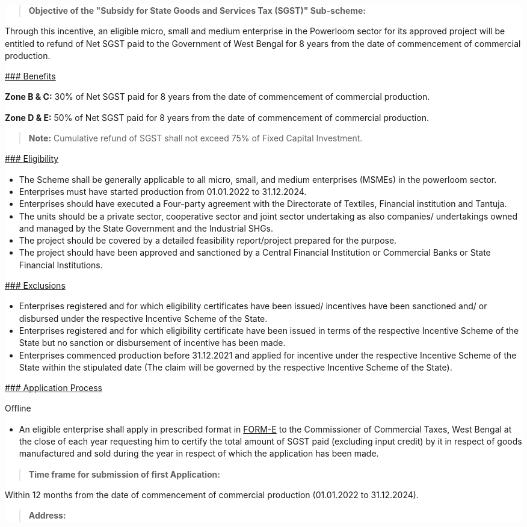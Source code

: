 > **Objective of the "Subsidy for State Goods and Services Tax (SGST)" Sub-scheme:**

Through this incentive, an eligible micro, small and medium enterprise in the Powerloom sector for its approved project will be entitled to refund of Net SGST paid to the Government of West Bengal for 8 years from the date of commencement of commercial production.

[### Benefits](https://www.myscheme.gov.in/schemes/ismpsssgst#benefits)

**Zone B & C:** 30% of Net SGST paid for 8 years from the date of commencement of commercial production.

**Zone D & E:** 50% of Net SGST paid for 8 years from the date of commencement of commercial production.

> **Note:** Cumulative refund of SGST shall not exceed 75% of Fixed Capital Investment.

[### Eligibility](https://www.myscheme.gov.in/schemes/ismpsssgst#eligibility)

*   The Scheme shall be generally applicable to all micro, small, and medium enterprises (MSMEs) in the powerloom sector.
*   Enterprises must have started production from 01.01.2022 to 31.12.2024.
*   Enterprises should have executed a Four-party agreement with the Directorate of Textiles, Financial institution and Tantuja.
*   The units should be a private sector, cooperative sector and joint sector undertaking as also companies/ undertakings owned and managed by the State Government and the Industrial SHGs.
*   The project should be covered by a detailed feasibility report/project prepared for the purpose.
*   The project should have been approved and sanctioned by a Central Financial Institution or Commercial Banks or State Financial Institutions.

[### Exclusions](https://www.myscheme.gov.in/schemes/ismpsssgst#exclusions)

*   Enterprises registered and for which eligibility certificates have been issued/ incentives have been sanctioned and/ or disbursed under the respective Incentive Scheme of the State.
*   Enterprises registered and for which eligibility certificate have been issued in terms of the respective Incentive Scheme of the State but no sanction or disbursement of incentive has been made.
*   Enterprises commenced production before 31.12.2021 and applied for incentive under the respective Incentive Scheme of the State within the stipulated date (The claim will be governed by the respective Incentive Scheme of the State).

[### Application Process](https://www.myscheme.gov.in/schemes/ismpsssgst#application-process)

Offline

*   An eligible enterprise shall apply in prescribed format in [FORM-E](https://wbmsmet.gov.in/home/download/YzA0YzdiMjc0YjAwYjBiMDgwYTRjYmRkOTU1MDY1NGQyNTNjM2YyYWYxMDRhNTkyYjRiMWI1YmVkZDYyOTZlN2YwNDc3ZDgwMDM5YzgxYjhmZWZiMWY2ODI0ZTNjYTUzMjU4N2YwYjViMjJiZTllZjAzYmM3NTRiZTY4ZDk0MTVjVmtvdlJCcjA0ZlpLYjZkbTlPQ0hyUTBaNGRuVzZZOXpHTlpGRkJwcUlZaDNwNXF0S01rSU4rTE5ZS3JCd3VKVmp5c1drM3hEb29QaHlXNit1Vy9CQT09) to the Commissioner of Commercial Taxes, West Bengal at the close of each year requesting him to certify the total amount of SGST paid (excluding input credit) by it in respect of goods manufactured and sold during the year in respect of which the application has been made.

> **Time frame for submission of first Application:**

Within 12 months from the date of commencement of commercial production (01.01.2022 to 31.12.2024).

> **Address:**

